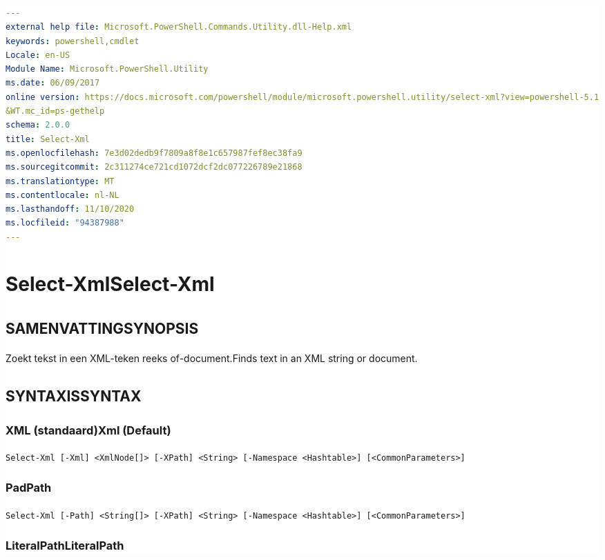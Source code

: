 ```yaml
---
external help file: Microsoft.PowerShell.Commands.Utility.dll-Help.xml
keywords: powershell,cmdlet
Locale: en-US
Module Name: Microsoft.PowerShell.Utility
ms.date: 06/09/2017
online version: https://docs.microsoft.com/powershell/module/microsoft.powershell.utility/select-xml?view=powershell-5.1&WT.mc_id=ps-gethelp
schema: 2.0.0
title: Select-Xml
ms.openlocfilehash: 7e3d02dedb9f7809a8f8e1c657987fef8ec38fa9
ms.sourcegitcommit: 2c311274ce721cd1072dcf2dc077226789e21868
ms.translationtype: MT
ms.contentlocale: nl-NL
ms.lasthandoff: 11/10/2020
ms.locfileid: "94387988"
---
```

# <span data-ttu-id="d84b0-103">Select-Xml</span><span class="sxs-lookup"><span data-stu-id="d84b0-103">Select-Xml</span></span>

## <span data-ttu-id="d84b0-104">SAMENVATTING</span><span class="sxs-lookup"><span data-stu-id="d84b0-104">SYNOPSIS</span></span>
<span data-ttu-id="d84b0-105">Zoekt tekst in een XML-teken reeks of-document.</span><span class="sxs-lookup"><span data-stu-id="d84b0-105">Finds text in an XML string or document.</span></span>

## <span data-ttu-id="d84b0-106">SYNTAXIS</span><span class="sxs-lookup"><span data-stu-id="d84b0-106">SYNTAX</span></span>

### <span data-ttu-id="d84b0-107">XML (standaard)</span><span class="sxs-lookup"><span data-stu-id="d84b0-107">Xml (Default)</span></span>

```
Select-Xml [-Xml] <XmlNode[]> [-XPath] <String> [-Namespace <Hashtable>] [<CommonParameters>]
```

### <span data-ttu-id="d84b0-108">Pad</span><span class="sxs-lookup"><span data-stu-id="d84b0-108">Path</span></span>

```
Select-Xml [-Path] <String[]> [-XPath] <String> [-Namespace <Hashtable>] [<CommonParameters>]
```

### <span data-ttu-id="d84b0-109">LiteralPath</span><span class="sxs-lookup"><span data-stu-id="d84b0-109">LiteralPath</span></span>
